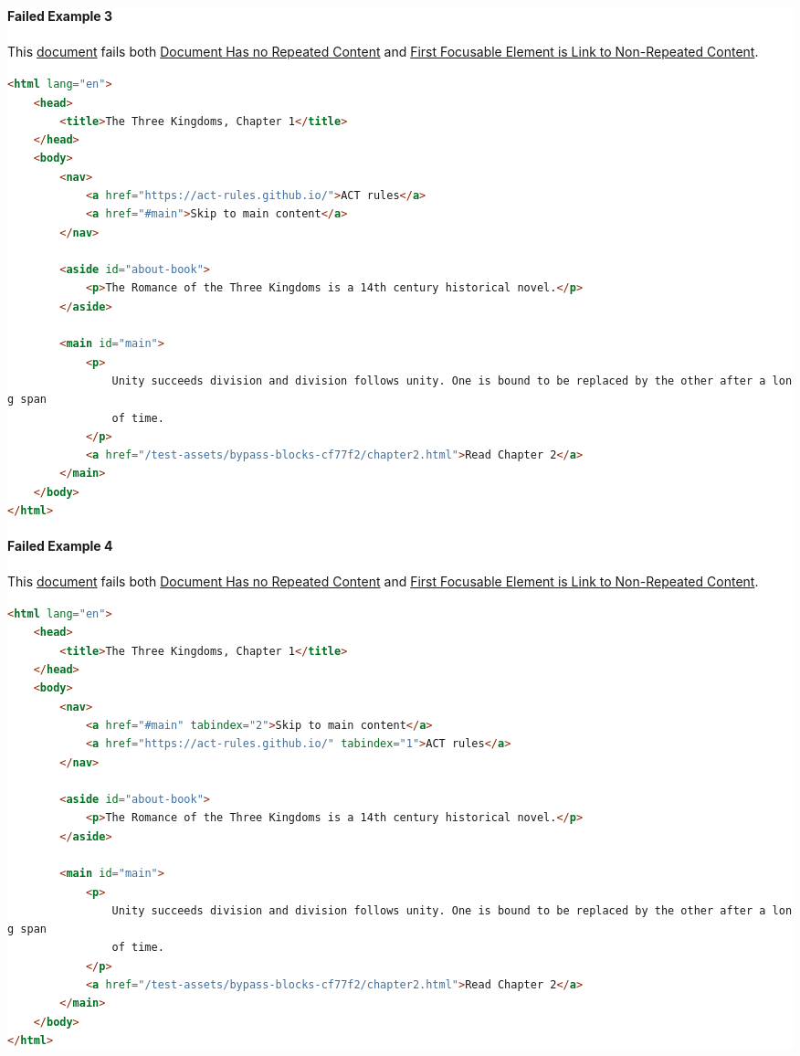 #### Failed Example 3

This [document][] fails both [Document Has no Repeated Content][no repeated content] and [First Focusable Element is Link to Non-Repeated Content][first focusable is skip link].

```html
<html lang="en">
	<head>
		<title>The Three Kingdoms, Chapter 1</title>
	</head>
	<body>
		<nav>
			<a href="https://act-rules.github.io/">ACT rules</a>
			<a href="#main">Skip to main content</a>
		</nav>

		<aside id="about-book">
			<p>The Romance of the Three Kingdoms is a 14th century historical novel.</p>
		</aside>

		<main id="main">
			<p>
				Unity succeeds division and division follows unity. One is bound to be replaced by the other after a long span
				of time.
			</p>
			<a href="/test-assets/bypass-blocks-cf77f2/chapter2.html">Read Chapter 2</a>
		</main>
	</body>
</html>
```

#### Failed Example 4

This [document][] fails both [Document Has no Repeated Content][no repeated content] and [First Focusable Element is Link to Non-Repeated Content][first focusable is skip link].

```html
<html lang="en">
	<head>
		<title>The Three Kingdoms, Chapter 1</title>
	</head>
	<body>
		<nav>
			<a href="#main" tabindex="2">Skip to main content</a>
			<a href="https://act-rules.github.io/" tabindex="1">ACT rules</a>
		</nav>

		<aside id="about-book">
			<p>The Romance of the Three Kingdoms is a 14th century historical novel.</p>
		</aside>

		<main id="main">
			<p>
				Unity succeeds division and division follows unity. One is bound to be replaced by the other after a long span
				of time.
			</p>
			<a href="/test-assets/bypass-blocks-cf77f2/chapter2.html">Read Chapter 2</a>
		</main>
	</body>
</html>
```


[accessible name]: #accessible-name 'Definition of Accessible Name'
[activated]: https://html.spec.whatwg.org/#activation 'Definition of Activation'
[block of repeated content]: #block-of-repeated-content 'Definition of Block of Repeated Content'
[bypass blocks]: https://act-rules.github.io/rules/cf77f2 'Rule Bypass Blocks of Repeated Content'
[document]: https://dom.spec.whatwg.org/#concept-document 'DOM definition of Document'
[document has instrument to main]: https://act-rules.github.io/rules/ye5d6e 'Rule Document Has an Instrument to Move Focus to Non-Repeated Content'
[first focusable is skip link]: https://act-rules.github.io/rules/8a213c 'Rule First Focusable Element is Link to Non-Repeated Content'
[focusable]: #focusable 'Definition of Focusable'
[focused]: https://html.spec.whatwg.org/#focused 'HTML definition of Focused'
[html web page]: #web-page-html 'Definition of Web Page (HTML)'
[included in the accessibility tree]: #included-in-the-accessibility-tree 'Definition of Included in the Accessibility Tree'
[just before]: #just-before 'Definition of Just Before a Node'
[keyboard actionable]: #keyboard-actionable-element 'Definition of Keyboard Actionable Element'
[no repeated content]: https://act-rules.github.io/rules/r18umj 'Rule Document Has no Repeated Content'
[non-repeated content after repeated content]: #non-repeated-content 'Definition of Non-Repeated Content after Repeated Content'
[perceivable content]: #perceivable-content 'Definition of Perceivable Content'
[sc241]: https://www.w3.org/TR/WCAG21/#bypass-blocks 'Success Criterion 2.4.1 Bypass Blocks'
[semantic link]: #semantic-link 'Definition of Semantic Link'
[semantic role]: #semantic-role 'Definition of Semantic Role'
[sequential focus navigation]: https://html.spec.whatwg.org/multipage/interaction.html#sequential-focus-navigation 'HTML definition of Sequential Focus Navigation'
[tech g1]: https://www.w3.org/WAI/WCAG21/Techniques/general/G1 'Technique G1: Adding a Link at the Top of each Page that Goes Directly to the Main Content Area'
[visible]: #visible 'Definition of Visible'
[whitespace]: #whitespace 'Definition of whitespace'